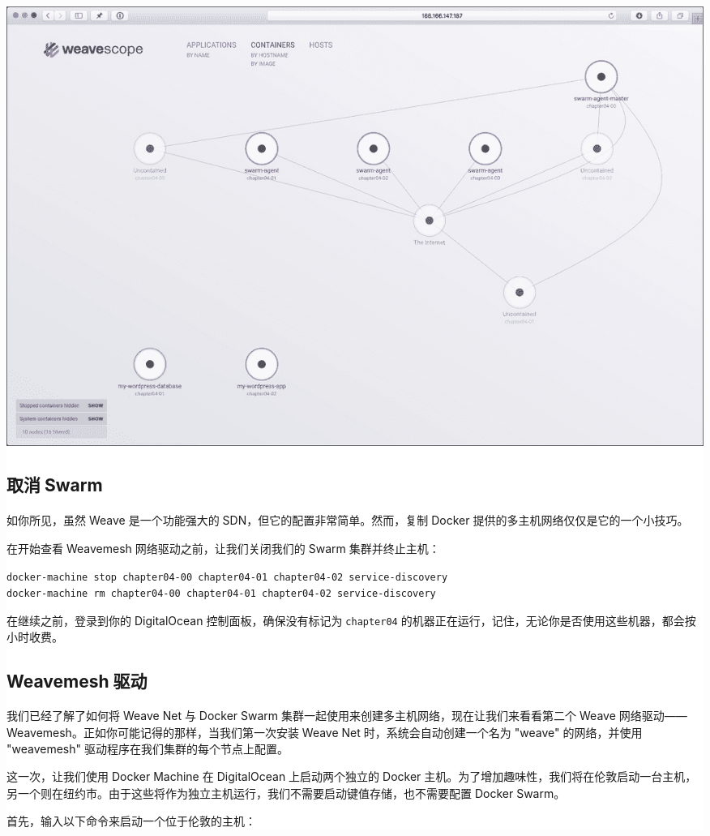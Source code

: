 ![Weave Scope](img/B05468_04_19.jpg)

## 取消 Swarm

如你所见，虽然 Weave 是一个功能强大的 SDN，但它的配置非常简单。然而，复制 Docker 提供的多主机网络仅仅是它的一个小技巧。

在开始查看 Weavemesh 网络驱动之前，让我们关闭我们的 Swarm 集群并终止主机：

```
docker-machine stop chapter04-00 chapter04-01 chapter04-02 service-discovery
docker-machine rm chapter04-00 chapter04-01 chapter04-02 service-discovery

```

在继续之前，登录到你的 DigitalOcean 控制面板，确保没有标记为 `chapter04` 的机器正在运行，记住，无论你是否使用这些机器，都会按小时收费。

## Weavemesh 驱动

我们已经了解了如何将 Weave Net 与 Docker Swarm 集群一起使用来创建多主机网络，现在让我们来看看第二个 Weave 网络驱动——Weavemesh。正如你可能记得的那样，当我们第一次安装 Weave Net 时，系统会自动创建一个名为 "weave" 的网络，并使用 "weavemesh" 驱动程序在我们集群的每个节点上配置。

这一次，让我们使用 Docker Machine 在 DigitalOcean 上启动两个独立的 Docker 主机。为了增加趣味性，我们将在伦敦启动一台主机，另一个则在纽约市。由于这些将作为独立主机运行，我们不需要启动键值存储，也不需要配置 Docker Swarm。

首先，输入以下命令来启动一个位于伦敦的主机：
